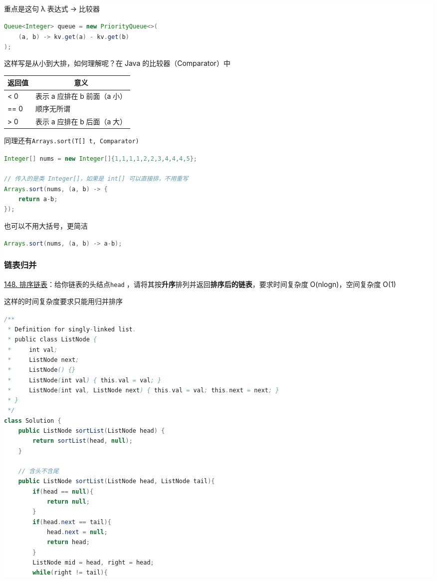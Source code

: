 重点是这句 λ 表达式 → 比较器

```java
Queue<Integer> queue = new PriorityQueue<>(
    (a, b) -> kv.get(a) - kv.get(b)
);
```

这样写是从小到大排，如何理解呢？在 Java 的比较器（Comparator）中

| 返回值 | 意义                         |
| ------ | ---------------------------- |
| < 0    | 表示 a 应排在 b 前面（a 小） |
| == 0   | 顺序无所谓                   |
| > 0    | 表示 a 应排在 b 后面（a 大） |

同理还有`Arrays.sort(T[] t, Comparator)`

```java
Integer[] nums = new Integer[]{1,1,1,1,2,2,3,4,4,4,5};

// 传入的是类 Integer[]，如果是 int[] 可以直接排，不用重写
Arrays.sort(nums, (a, b) -> {
    return a-b;
});
```

也可以不用大括号，更简洁

```java
Arrays.sort(nums, (a, b) -> a-b);
```

### 链表归并

[148. 排序链表](https://leetcode.cn/problems/sort-list/)：给你链表的头结点`head` ，请将其按**升序**排列并返回**排序后的链表**，要求时间复杂度 O(nlogn)，空间复杂度 O(1)

这样的时间复杂度要求只能用归并排序

```java
/**
 * Definition for singly-linked list.
 * public class ListNode {
 *     int val;
 *     ListNode next;
 *     ListNode() {}
 *     ListNode(int val) { this.val = val; }
 *     ListNode(int val, ListNode next) { this.val = val; this.next = next; }
 * }
 */
class Solution {
    public ListNode sortList(ListNode head) {
        return sortList(head, null);
    }

    // 含头不含尾
    public ListNode sortList(ListNode head, ListNode tail){
        if(head == null){
            return null;
        }
        if(head.next == tail){
            head.next = null;
            return head;
        }
        ListNode mid = head, right = head;
        while(right != tail){
```